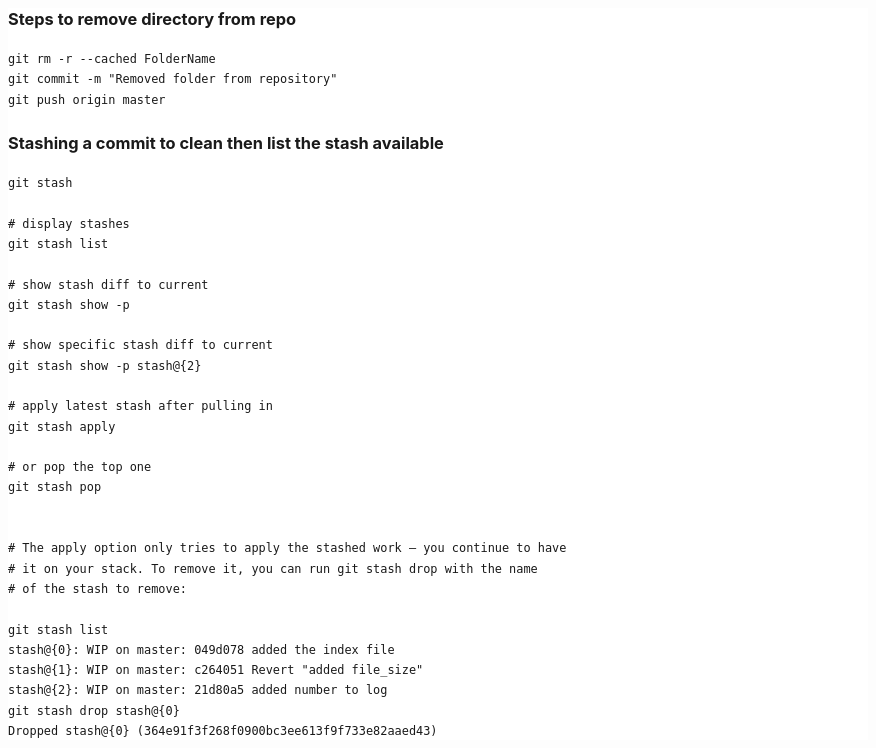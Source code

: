 ### Steps to remove directory from repo  

```
git rm -r --cached FolderName
git commit -m "Removed folder from repository"
git push origin master  
```

### Stashing a commit to clean then list the stash available

    git stash   
    
    # display stashes
    git stash list
    
    # show stash diff to current  
    git stash show -p

    # show specific stash diff to current  
    git stash show -p stash@{2}

    # apply latest stash after pulling in
    git stash apply
    
    # or pop the top one
    git stash pop
    
    
    # The apply option only tries to apply the stashed work — you continue to have 
    # it on your stack. To remove it, you can run git stash drop with the name 
    # of the stash to remove:
    
    git stash list
    stash@{0}: WIP on master: 049d078 added the index file
    stash@{1}: WIP on master: c264051 Revert "added file_size"
    stash@{2}: WIP on master: 21d80a5 added number to log
    git stash drop stash@{0}
    Dropped stash@{0} (364e91f3f268f0900bc3ee613f9f733e82aaed43)
    
  